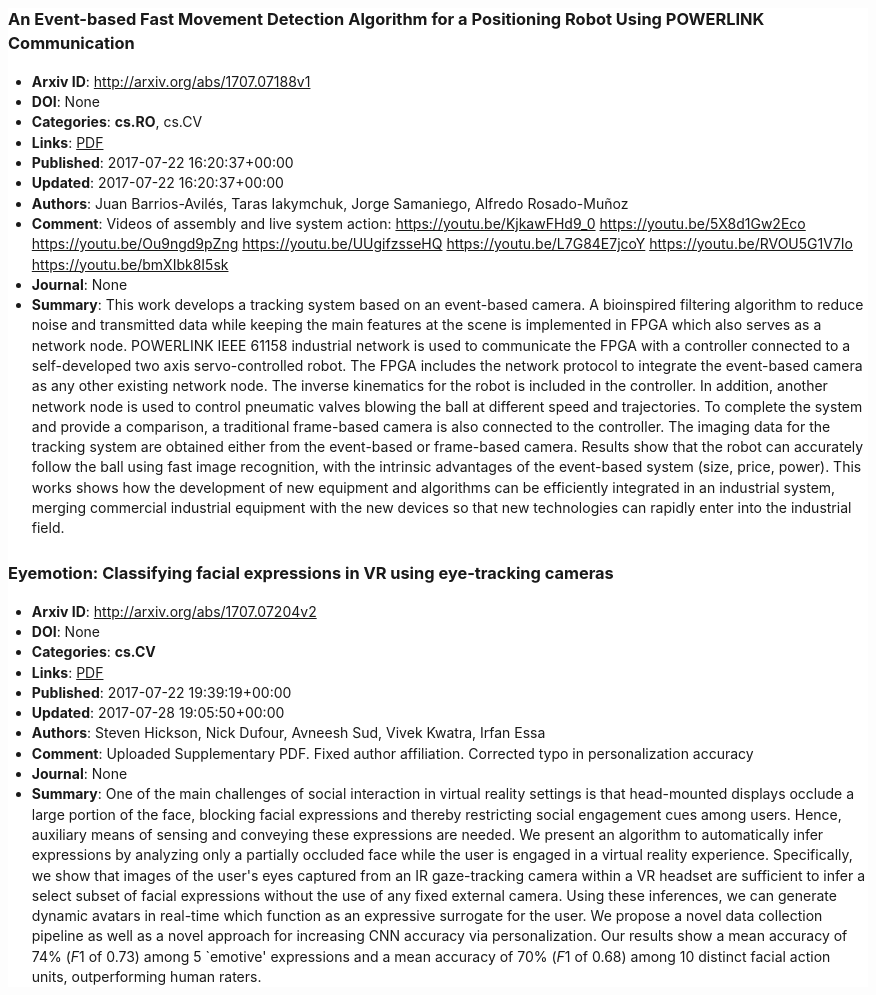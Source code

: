

### An Event-based Fast Movement Detection Algorithm for a Positioning Robot Using POWERLINK Communication
- **Arxiv ID**: http://arxiv.org/abs/1707.07188v1
- **DOI**: None
- **Categories**: **cs.RO**, cs.CV
- **Links**: [PDF](http://arxiv.org/pdf/1707.07188v1)
- **Published**: 2017-07-22 16:20:37+00:00
- **Updated**: 2017-07-22 16:20:37+00:00
- **Authors**: Juan Barrios-Avilés, Taras Iakymchuk, Jorge Samaniego, Alfredo Rosado-Muñoz
- **Comment**: Videos of assembly and live system action:
  https://youtu.be/KjkawFHd9_0 https://youtu.be/5X8d1Gw2Eco
  https://youtu.be/Ou9ngd9pZng https://youtu.be/UUgifzsseHQ
  https://youtu.be/L7G84E7jcoY https://youtu.be/RVOU5G1V7Io
  https://youtu.be/bmXIbk8I5sk
- **Journal**: None
- **Summary**: This work develops a tracking system based on an event-based camera. A bioinspired filtering algorithm to reduce noise and transmitted data while keeping the main features at the scene is implemented in FPGA which also serves as a network node. POWERLINK IEEE 61158 industrial network is used to communicate the FPGA with a controller connected to a self-developed two axis servo-controlled robot. The FPGA includes the network protocol to integrate the event-based camera as any other existing network node. The inverse kinematics for the robot is included in the controller. In addition, another network node is used to control pneumatic valves blowing the ball at different speed and trajectories. To complete the system and provide a comparison, a traditional frame-based camera is also connected to the controller. The imaging data for the tracking system are obtained either from the event-based or frame-based camera. Results show that the robot can accurately follow the ball using fast image recognition, with the intrinsic advantages of the event-based system (size, price, power). This works shows how the development of new equipment and algorithms can be efficiently integrated in an industrial system, merging commercial industrial equipment with the new devices so that new technologies can rapidly enter into the industrial field.



### Eyemotion: Classifying facial expressions in VR using eye-tracking cameras
- **Arxiv ID**: http://arxiv.org/abs/1707.07204v2
- **DOI**: None
- **Categories**: **cs.CV**
- **Links**: [PDF](http://arxiv.org/pdf/1707.07204v2)
- **Published**: 2017-07-22 19:39:19+00:00
- **Updated**: 2017-07-28 19:05:50+00:00
- **Authors**: Steven Hickson, Nick Dufour, Avneesh Sud, Vivek Kwatra, Irfan Essa
- **Comment**: Uploaded Supplementary PDF. Fixed author affiliation. Corrected typo
  in personalization accuracy
- **Journal**: None
- **Summary**: One of the main challenges of social interaction in virtual reality settings is that head-mounted displays occlude a large portion of the face, blocking facial expressions and thereby restricting social engagement cues among users. Hence, auxiliary means of sensing and conveying these expressions are needed. We present an algorithm to automatically infer expressions by analyzing only a partially occluded face while the user is engaged in a virtual reality experience. Specifically, we show that images of the user's eyes captured from an IR gaze-tracking camera within a VR headset are sufficient to infer a select subset of facial expressions without the use of any fixed external camera. Using these inferences, we can generate dynamic avatars in real-time which function as an expressive surrogate for the user. We propose a novel data collection pipeline as well as a novel approach for increasing CNN accuracy via personalization. Our results show a mean accuracy of 74% ($F1$ of 0.73) among 5 `emotive' expressions and a mean accuracy of 70% ($F1$ of 0.68) among 10 distinct facial action units, outperforming human raters.
